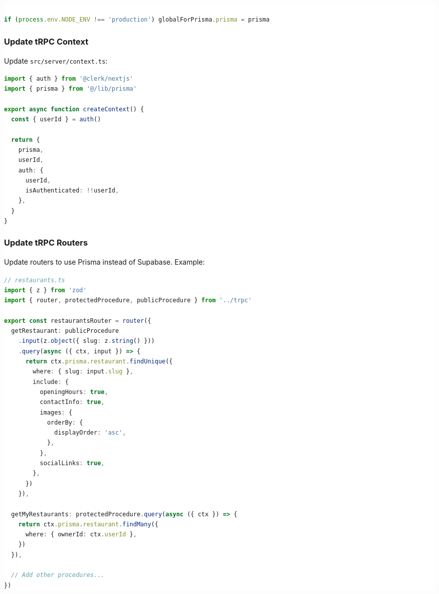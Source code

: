 ```typescript

if (process.env.NODE_ENV !== 'production') globalForPrisma.prisma = prisma
```

### Update tRPC Context

Update `src/server/context.ts`:

```typescript
import { auth } from '@clerk/nextjs'
import { prisma } from '@/lib/prisma'

export async function createContext() {
  const { userId } = auth()

  return {
    prisma,
    userId,
    auth: {
      userId,
      isAuthenticated: !!userId,
    },
  }
}
```

### Update tRPC Routers

Update routers to use Prisma instead of Supabase. Example:

```typescript
// restaurants.ts
import { z } from 'zod'
import { router, protectedProcedure, publicProcedure } from '../trpc'

export const restaurantsRouter = router({
  getRestaurant: publicProcedure
    .input(z.object({ slug: z.string() }))
    .query(async ({ ctx, input }) => {
      return ctx.prisma.restaurant.findUnique({
        where: { slug: input.slug },
        include: {
          openingHours: true,
          contactInfo: true,
          images: {
            orderBy: {
              displayOrder: 'asc',
            },
          },
          socialLinks: true,
        },
      })
    }),

  getMyRestaurants: protectedProcedure.query(async ({ ctx }) => {
    return ctx.prisma.restaurant.findMany({
      where: { ownerId: ctx.userId },
    })
  }),

  // Add other procedures...
})
```
